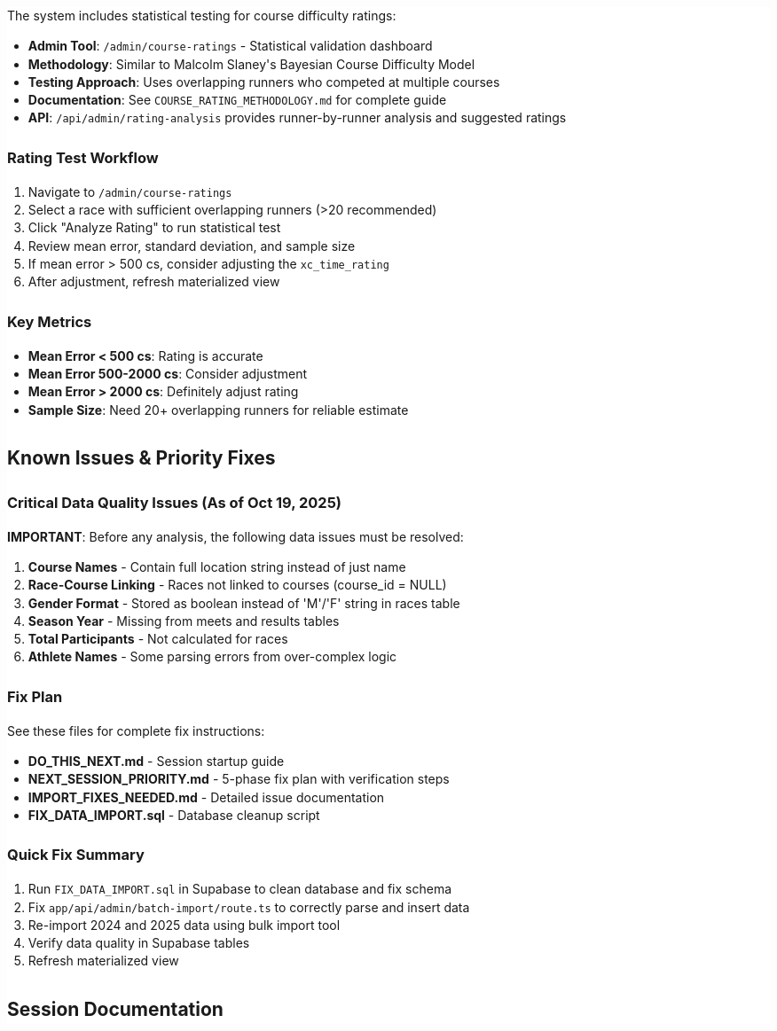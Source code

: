 The system includes statistical testing for course difficulty ratings:
- **Admin Tool**: `/admin/course-ratings` - Statistical validation dashboard
- **Methodology**: Similar to Malcolm Slaney's Bayesian Course Difficulty Model
- **Testing Approach**: Uses overlapping runners who competed at multiple courses
- **Documentation**: See `COURSE_RATING_METHODOLOGY.md` for complete guide
- **API**: `/api/admin/rating-analysis` provides runner-by-runner analysis and suggested ratings

### Rating Test Workflow
1. Navigate to `/admin/course-ratings`
2. Select a race with sufficient overlapping runners (>20 recommended)
3. Click "Analyze Rating" to run statistical test
4. Review mean error, standard deviation, and sample size
5. If mean error > 500 cs, consider adjusting the `xc_time_rating`
6. After adjustment, refresh materialized view

### Key Metrics
- **Mean Error < 500 cs**: Rating is accurate
- **Mean Error 500-2000 cs**: Consider adjustment
- **Mean Error > 2000 cs**: Definitely adjust rating
- **Sample Size**: Need 20+ overlapping runners for reliable estimate

## Known Issues & Priority Fixes

### Critical Data Quality Issues (As of Oct 19, 2025)
**IMPORTANT**: Before any analysis, the following data issues must be resolved:

1. **Course Names** - Contain full location string instead of just name
2. **Race-Course Linking** - Races not linked to courses (course_id = NULL)
3. **Gender Format** - Stored as boolean instead of 'M'/'F' string in races table
4. **Season Year** - Missing from meets and results tables
5. **Total Participants** - Not calculated for races
6. **Athlete Names** - Some parsing errors from over-complex logic

### Fix Plan
See these files for complete fix instructions:
- **DO_THIS_NEXT.md** - Session startup guide
- **NEXT_SESSION_PRIORITY.md** - 5-phase fix plan with verification steps
- **IMPORT_FIXES_NEEDED.md** - Detailed issue documentation
- **FIX_DATA_IMPORT.sql** - Database cleanup script

### Quick Fix Summary
1. Run `FIX_DATA_IMPORT.sql` in Supabase to clean database and fix schema
2. Fix `app/api/admin/batch-import/route.ts` to correctly parse and insert data
3. Re-import 2024 and 2025 data using bulk import tool
4. Verify data quality in Supabase tables
5. Refresh materialized view

## Session Documentation
